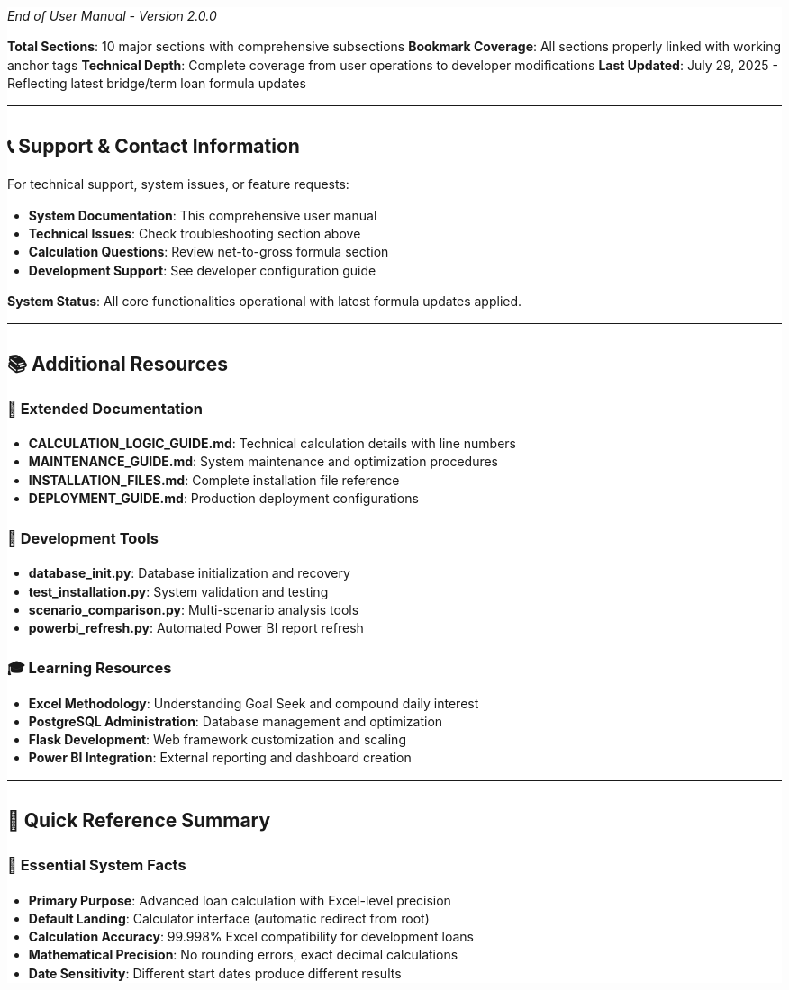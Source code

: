 
*End of User Manual - Version 2.0.0*

**Total Sections**: 10 major sections with comprehensive subsections
**Bookmark Coverage**: All sections properly linked with working anchor tags
**Technical Depth**: Complete coverage from user operations to developer modifications
**Last Updated**: July 29, 2025 - Reflecting latest bridge/term loan formula updates

---

## 📞 **Support & Contact Information**

For technical support, system issues, or feature requests:
- **System Documentation**: This comprehensive user manual
- **Technical Issues**: Check troubleshooting section above
- **Calculation Questions**: Review net-to-gross formula section
- **Development Support**: See developer configuration guide

**System Status**: All core functionalities operational with latest formula updates applied.

---

## 📚 **Additional Resources**

### 📖 **Extended Documentation**
- **CALCULATION_LOGIC_GUIDE.md**: Technical calculation details with line numbers
- **MAINTENANCE_GUIDE.md**: System maintenance and optimization procedures
- **INSTALLATION_FILES.md**: Complete installation file reference
- **DEPLOYMENT_GUIDE.md**: Production deployment configurations

### 🔧 **Development Tools**
- **database_init.py**: Database initialization and recovery
- **test_installation.py**: System validation and testing
- **scenario_comparison.py**: Multi-scenario analysis tools
- **powerbi_refresh.py**: Automated Power BI report refresh

### 🎓 **Learning Resources**
- **Excel Methodology**: Understanding Goal Seek and compound daily interest
- **PostgreSQL Administration**: Database management and optimization
- **Flask Development**: Web framework customization and scaling
- **Power BI Integration**: External reporting and dashboard creation

---

## 🏁 **Quick Reference Summary**

### 🎯 **Essential System Facts**
- **Primary Purpose**: Advanced loan calculation with Excel-level precision
- **Default Landing**: Calculator interface (automatic redirect from root)
- **Calculation Accuracy**: 99.998% Excel compatibility for development loans
- **Mathematical Precision**: No rounding errors, exact decimal calculations
- **Date Sensitivity**: Different start dates produce different results
